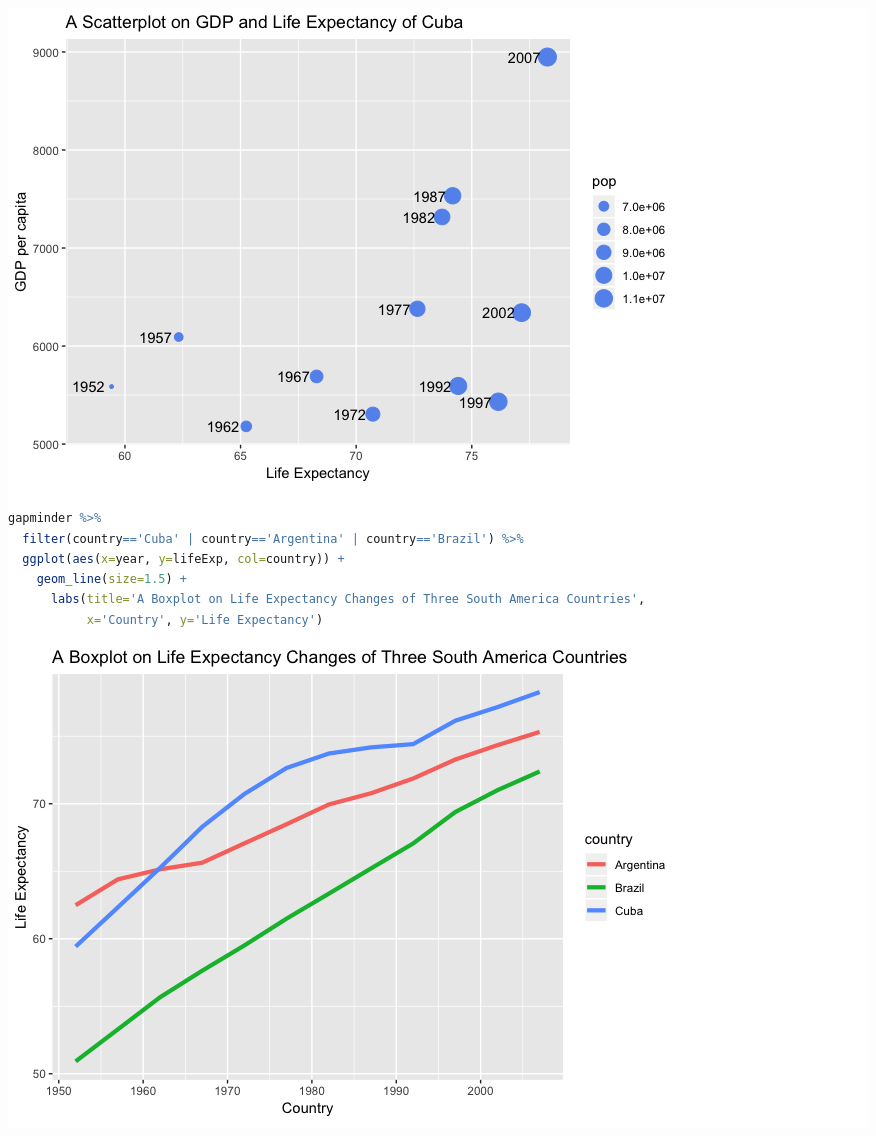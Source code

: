 ![](hw2_gapminder_files/figure-markdown_github/plots-1.png)

``` r
gapminder %>% 
  filter(country=='Cuba' | country=='Argentina' | country=='Brazil') %>% 
  ggplot(aes(x=year, y=lifeExp, col=country)) +
    geom_line(size=1.5) +
      labs(title='A Boxplot on Life Expectancy Changes of Three South America Countries', 
           x='Country', y='Life Expectancy')
```

![](hw2_gapminder_files/figure-markdown_github/plots-2.png)
